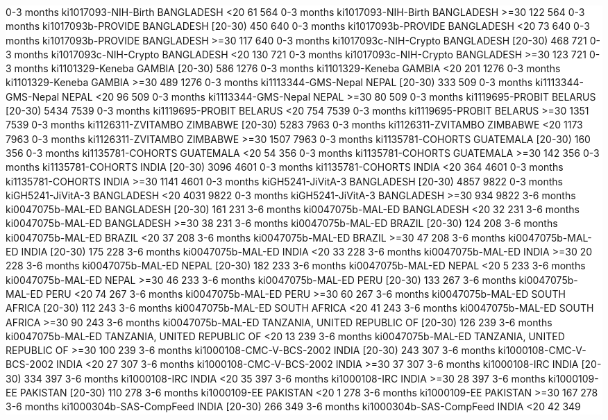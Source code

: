 0-3 months     ki1017093-NIH-Birth        BANGLADESH                     <20            61    564
0-3 months     ki1017093-NIH-Birth        BANGLADESH                     >=30          122    564
0-3 months     ki1017093b-PROVIDE         BANGLADESH                     [20-30)       450    640
0-3 months     ki1017093b-PROVIDE         BANGLADESH                     <20            73    640
0-3 months     ki1017093b-PROVIDE         BANGLADESH                     >=30          117    640
0-3 months     ki1017093c-NIH-Crypto      BANGLADESH                     [20-30)       468    721
0-3 months     ki1017093c-NIH-Crypto      BANGLADESH                     <20           130    721
0-3 months     ki1017093c-NIH-Crypto      BANGLADESH                     >=30          123    721
0-3 months     ki1101329-Keneba           GAMBIA                         [20-30)       586   1276
0-3 months     ki1101329-Keneba           GAMBIA                         <20           201   1276
0-3 months     ki1101329-Keneba           GAMBIA                         >=30          489   1276
0-3 months     ki1113344-GMS-Nepal        NEPAL                          [20-30)       333    509
0-3 months     ki1113344-GMS-Nepal        NEPAL                          <20            96    509
0-3 months     ki1113344-GMS-Nepal        NEPAL                          >=30           80    509
0-3 months     ki1119695-PROBIT           BELARUS                        [20-30)      5434   7539
0-3 months     ki1119695-PROBIT           BELARUS                        <20           754   7539
0-3 months     ki1119695-PROBIT           BELARUS                        >=30         1351   7539
0-3 months     ki1126311-ZVITAMBO         ZIMBABWE                       [20-30)      5283   7963
0-3 months     ki1126311-ZVITAMBO         ZIMBABWE                       <20          1173   7963
0-3 months     ki1126311-ZVITAMBO         ZIMBABWE                       >=30         1507   7963
0-3 months     ki1135781-COHORTS          GUATEMALA                      [20-30)       160    356
0-3 months     ki1135781-COHORTS          GUATEMALA                      <20            54    356
0-3 months     ki1135781-COHORTS          GUATEMALA                      >=30          142    356
0-3 months     ki1135781-COHORTS          INDIA                          [20-30)      3096   4601
0-3 months     ki1135781-COHORTS          INDIA                          <20           364   4601
0-3 months     ki1135781-COHORTS          INDIA                          >=30         1141   4601
0-3 months     kiGH5241-JiVitA-3          BANGLADESH                     [20-30)      4857   9822
0-3 months     kiGH5241-JiVitA-3          BANGLADESH                     <20          4031   9822
0-3 months     kiGH5241-JiVitA-3          BANGLADESH                     >=30          934   9822
3-6 months     ki0047075b-MAL-ED          BANGLADESH                     [20-30)       161    231
3-6 months     ki0047075b-MAL-ED          BANGLADESH                     <20            32    231
3-6 months     ki0047075b-MAL-ED          BANGLADESH                     >=30           38    231
3-6 months     ki0047075b-MAL-ED          BRAZIL                         [20-30)       124    208
3-6 months     ki0047075b-MAL-ED          BRAZIL                         <20            37    208
3-6 months     ki0047075b-MAL-ED          BRAZIL                         >=30           47    208
3-6 months     ki0047075b-MAL-ED          INDIA                          [20-30)       175    228
3-6 months     ki0047075b-MAL-ED          INDIA                          <20            33    228
3-6 months     ki0047075b-MAL-ED          INDIA                          >=30           20    228
3-6 months     ki0047075b-MAL-ED          NEPAL                          [20-30)       182    233
3-6 months     ki0047075b-MAL-ED          NEPAL                          <20             5    233
3-6 months     ki0047075b-MAL-ED          NEPAL                          >=30           46    233
3-6 months     ki0047075b-MAL-ED          PERU                           [20-30)       133    267
3-6 months     ki0047075b-MAL-ED          PERU                           <20            74    267
3-6 months     ki0047075b-MAL-ED          PERU                           >=30           60    267
3-6 months     ki0047075b-MAL-ED          SOUTH AFRICA                   [20-30)       112    243
3-6 months     ki0047075b-MAL-ED          SOUTH AFRICA                   <20            41    243
3-6 months     ki0047075b-MAL-ED          SOUTH AFRICA                   >=30           90    243
3-6 months     ki0047075b-MAL-ED          TANZANIA, UNITED REPUBLIC OF   [20-30)       126    239
3-6 months     ki0047075b-MAL-ED          TANZANIA, UNITED REPUBLIC OF   <20            13    239
3-6 months     ki0047075b-MAL-ED          TANZANIA, UNITED REPUBLIC OF   >=30          100    239
3-6 months     ki1000108-CMC-V-BCS-2002   INDIA                          [20-30)       243    307
3-6 months     ki1000108-CMC-V-BCS-2002   INDIA                          <20            27    307
3-6 months     ki1000108-CMC-V-BCS-2002   INDIA                          >=30           37    307
3-6 months     ki1000108-IRC              INDIA                          [20-30)       334    397
3-6 months     ki1000108-IRC              INDIA                          <20            35    397
3-6 months     ki1000108-IRC              INDIA                          >=30           28    397
3-6 months     ki1000109-EE               PAKISTAN                       [20-30)       110    278
3-6 months     ki1000109-EE               PAKISTAN                       <20             1    278
3-6 months     ki1000109-EE               PAKISTAN                       >=30          167    278
3-6 months     ki1000304b-SAS-CompFeed    INDIA                          [20-30)       266    349
3-6 months     ki1000304b-SAS-CompFeed    INDIA                          <20            42    349